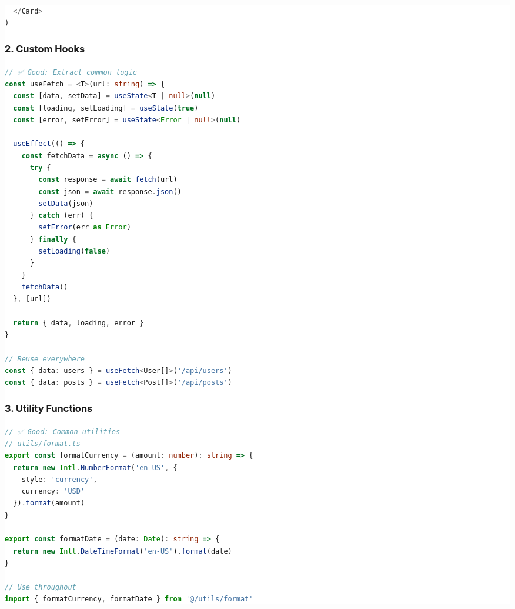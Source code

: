 ```typescript
  </Card>
)
```

### 2. Custom Hooks
```typescript
// ✅ Good: Extract common logic
const useFetch = <T>(url: string) => {
  const [data, setData] = useState<T | null>(null)
  const [loading, setLoading] = useState(true)
  const [error, setError] = useState<Error | null>(null)

  useEffect(() => {
    const fetchData = async () => {
      try {
        const response = await fetch(url)
        const json = await response.json()
        setData(json)
      } catch (err) {
        setError(err as Error)
      } finally {
        setLoading(false)
      }
    }
    fetchData()
  }, [url])

  return { data, loading, error }
}

// Reuse everywhere
const { data: users } = useFetch<User[]>('/api/users')
const { data: posts } = useFetch<Post[]>('/api/posts')
```

### 3. Utility Functions
```typescript
// ✅ Good: Common utilities
// utils/format.ts
export const formatCurrency = (amount: number): string => {
  return new Intl.NumberFormat('en-US', {
    style: 'currency',
    currency: 'USD'
  }).format(amount)
}

export const formatDate = (date: Date): string => {
  return new Intl.DateTimeFormat('en-US').format(date)
}

// Use throughout
import { formatCurrency, formatDate } from '@/utils/format'
```
